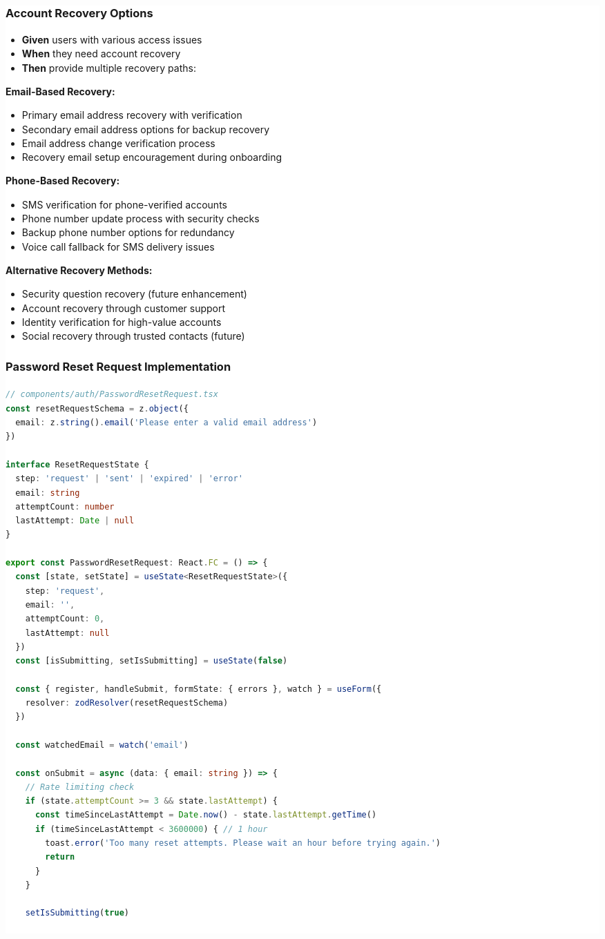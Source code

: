 ### Account Recovery Options
- **Given** users with various access issues
- **When** they need account recovery
- **Then** provide multiple recovery paths:

**Email-Based Recovery:**
- Primary email address recovery with verification
- Secondary email address options for backup recovery
- Email address change verification process
- Recovery email setup encouragement during onboarding

**Phone-Based Recovery:**
- SMS verification for phone-verified accounts
- Phone number update process with security checks
- Backup phone number options for redundancy
- Voice call fallback for SMS delivery issues

**Alternative Recovery Methods:**
- Security question recovery (future enhancement)
- Account recovery through customer support
- Identity verification for high-value accounts
- Social recovery through trusted contacts (future)

### Password Reset Request Implementation

```typescript
// components/auth/PasswordResetRequest.tsx
const resetRequestSchema = z.object({
  email: z.string().email('Please enter a valid email address')
})

interface ResetRequestState {
  step: 'request' | 'sent' | 'expired' | 'error'
  email: string
  attemptCount: number
  lastAttempt: Date | null
}

export const PasswordResetRequest: React.FC = () => {
  const [state, setState] = useState<ResetRequestState>({
    step: 'request',
    email: '',
    attemptCount: 0,
    lastAttempt: null
  })
  const [isSubmitting, setIsSubmitting] = useState(false)
  
  const { register, handleSubmit, formState: { errors }, watch } = useForm({
    resolver: zodResolver(resetRequestSchema)
  })

  const watchedEmail = watch('email')

  const onSubmit = async (data: { email: string }) => {
    // Rate limiting check
    if (state.attemptCount >= 3 && state.lastAttempt) {
      const timeSinceLastAttempt = Date.now() - state.lastAttempt.getTime()
      if (timeSinceLastAttempt < 3600000) { // 1 hour
        toast.error('Too many reset attempts. Please wait an hour before trying again.')
        return
      }
    }

    setIsSubmitting(true)
    
```